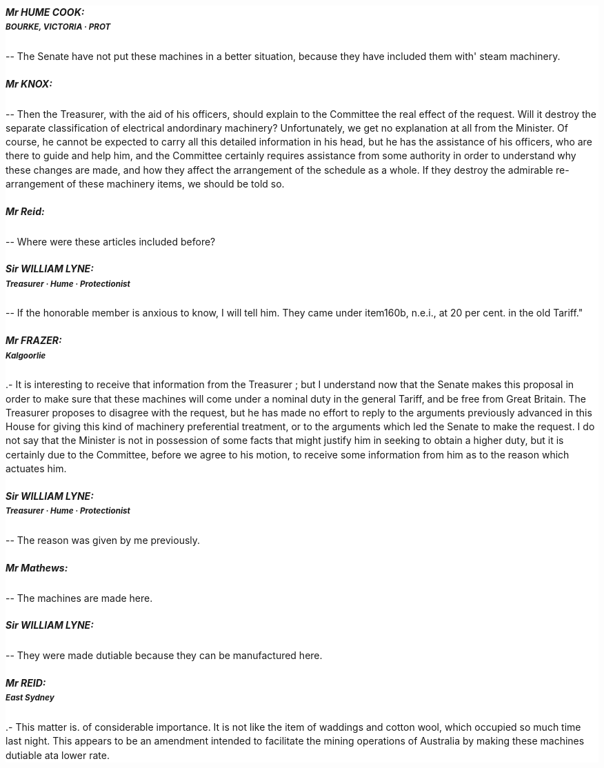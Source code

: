 ##### Mr HUME COOK:<br><small class="text-muted">BOURKE, VICTORIA &middot; PROT</small>

--  The Senate have not put these machines in a better situation, because they have included them with' steam machinery. 

##### Mr KNOX:

-- Then the Treasurer, with the aid of his officers, should explain to the Committee the real effect of the request. Will it destroy the separate classification of electrical andordinary machinery? Unfortunately, we get no explanation at all from the Minister. Of course, he cannot be expected to carry all this detailed information in his head, but he has the assistance of his officers, who are there to guide and help him, and the Committee certainly requires assistance from some authority in order to understand why these changes are made, and how they affect the arrangement of the schedule as a whole. If they destroy the admirable re-arrangement of these machinery items, we should be told so. 

##### Mr Reid:

--  Where were these articles included before? 

##### Sir WILLIAM LYNE:<br><small class="text-muted">Treasurer &middot; Hume &middot; Protectionist</small>

-- If the honorable member is anxious to know, I will tell him. They came under item160b, n.e.i., at 20 per cent. in the old Tariff." 

##### Mr FRAZER:<br><small class="text-muted">Kalgoorlie</small>

.- It is interesting to receive that information from the Treasurer ; but I understand now that the Senate makes this proposal in order to make sure that these machines will come under a nominal duty in the general Tariff, and be free from Great Britain. The Treasurer proposes to disagree with the request, but he has made no effort to reply to the arguments previously advanced in this House for giving this kind of machinery preferential treatment, or to the arguments which led the Senate to make the request. I do not say that the Minister is not in possession of some facts that might justify him in seeking to obtain a higher duty, but it is certainly due to the Committee, before we agree to his motion, to receive some information from him as to the reason which actuates him. 

##### Sir WILLIAM LYNE:<br><small class="text-muted">Treasurer &middot; Hume &middot; Protectionist</small>

-- The reason was given by me previously. 

##### Mr Mathews:

--  The machines are made here. 

##### Sir WILLIAM LYNE:

-- They were made dutiable because they can be manufactured here. 

##### Mr REID:<br><small class="text-muted">East Sydney</small>

.- This matter is. of considerable importance. It is not like the item of waddings and cotton wool, which occupied so much time last night. This appears to be an amendment intended to facilitate the mining operations of Australia by making these  machines dutiable ata lower rate. 
